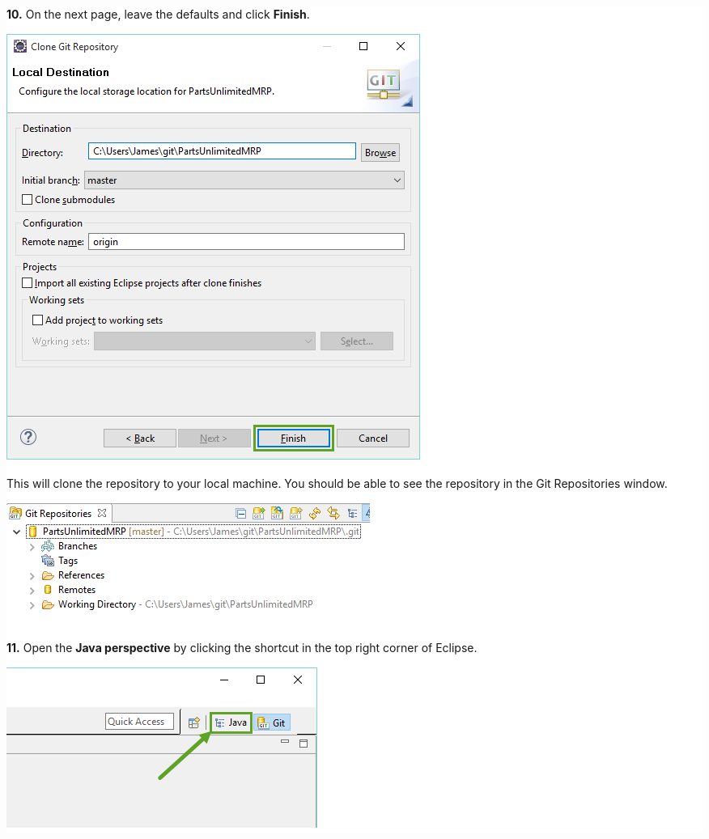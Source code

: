 **10.** On the next page, leave the defaults and click **Finish**.

![](media/repo_clone_finish.png)

This will clone the repository to your local machine. You should be able to see the repository in the Git Repositories window.

![](media/local_repo.png)

**11.** Open the **Java perspective** by clicking the shortcut in the top right corner of Eclipse.

![](media/java_perspective.png)
